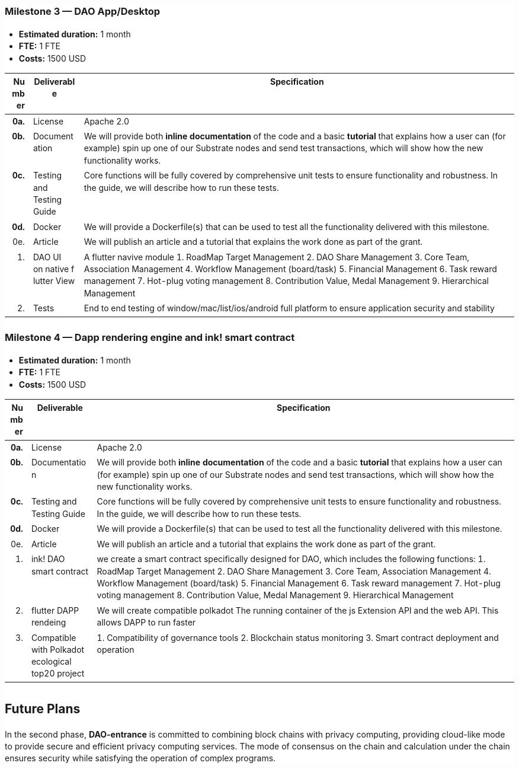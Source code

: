 
### Milestone 3 — DAO App/Desktop

- **Estimated duration:** 1 month
- **FTE:**  1 FTE
- **Costs:** 1500 USD

| Number | Deliverable | Specification |
| -----: | ----------- | ------------- |
| **0a.** | License | Apache 2.0 |
| **0b.** | Documentation | We will provide both **inline documentation** of the code and a basic **tutorial** that explains how a user can (for example) spin up one of our Substrate nodes and send test transactions, which will show how the new functionality works. |
| **0c.** | Testing and Testing Guide | Core functions will be fully covered by comprehensive unit tests to ensure functionality and robustness. In the guide, we will describe how to run these tests. |
| **0d.** | Docker | We will provide a Dockerfile(s) that can be used to test all the functionality delivered with this milestone. |
| 0e. | Article | We will publish an article and a tutorial that explains the work done as part of the grant.|
| 1. | DAO UI on native flutter View | A flutter navive module 1. RoadMap Target Management 2. DAO Share Management 3. Core Team, Association Management 4. Workflow Management (board/task) 5. Financial Management 6. Task reward management 7. Hot-plug voting management 8. Contribution Value, Medal Management 9. Hierarchical Management |
| 2. | Tests | End to end testing of window/mac/list/ios/android full platform to ensure application security and stability |

### Milestone 4 — Dapp rendering engine and ink! smart contract

- **Estimated duration:** 1 month
- **FTE:**  1 FTE
- **Costs:** 1500 USD

| Number | Deliverable | Specification |
| -----: | ----------- | ------------- |
| **0a.** | License | Apache 2.0 |
| **0b.** | Documentation | We will provide both **inline documentation** of the code and a basic **tutorial** that explains how a user can (for example) spin up one of our Substrate nodes and send test transactions, which will show how the new functionality works. |
| **0c.** | Testing and Testing Guide | Core functions will be fully covered by comprehensive unit tests to ensure functionality and robustness. In the guide, we will describe how to run these tests. |
| **0d.** | Docker | We will provide a Dockerfile(s) that can be used to test all the functionality delivered with this milestone. |
| 0e. | Article | We will publish an article and a tutorial that explains the work done as part of the grant.|
| 1. | ink! DAO smart contract | we create a smart contract specifically designed for DAO, which includes the following functions: 1. RoadMap Target Management 2. DAO Share Management 3. Core Team, Association Management 4. Workflow Management (board/task) 5. Financial Management 6. Task reward management 7. Hot-plug voting management 8. Contribution Value, Medal Management 9. Hierarchical Management |
| 2. | flutter DAPP rendeing | We will create compatible polkadot The running container of the js Extension API and the web API. This allows DAPP to run faster|
| 3. | Compatible with Polkadot ecological top20 project | 1. Compatibility of governance tools 2. Blockchain status monitoring 3. Smart contract deployment and operation|


## Future Plans

In the second phase, **DAO-entrance** is committed to combining block chains with privacy computing, providing cloud-like mode to provide secure and efficient privacy computing services. The mode of consensus on the chain and calculation under the chain ensures security while satisfying the operation of complex programs.
